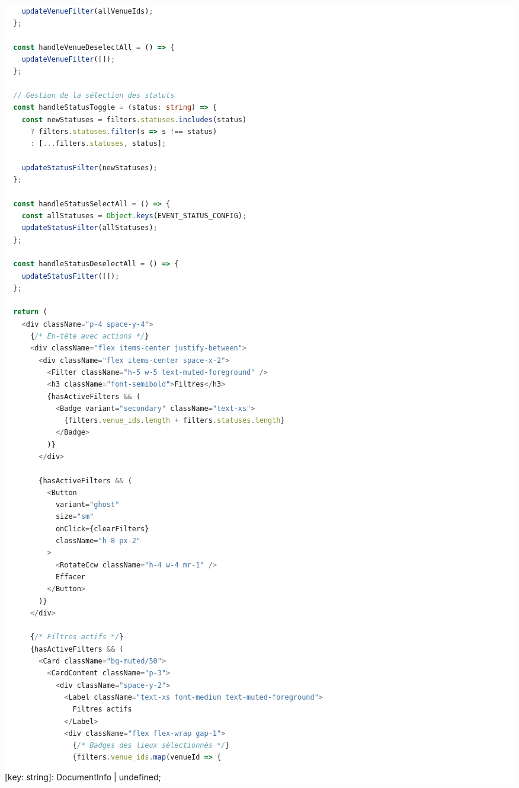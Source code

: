 ```typescript
    updateVenueFilter(allVenueIds);
  };

  const handleVenueDeselectAll = () => {
    updateVenueFilter([]);
  };

  // Gestion de la sélection des statuts
  const handleStatusToggle = (status: string) => {
    const newStatuses = filters.statuses.includes(status)
      ? filters.statuses.filter(s => s !== status)
      : [...filters.statuses, status];
    
    updateStatusFilter(newStatuses);
  };

  const handleStatusSelectAll = () => {
    const allStatuses = Object.keys(EVENT_STATUS_CONFIG);
    updateStatusFilter(allStatuses);
  };

  const handleStatusDeselectAll = () => {
    updateStatusFilter([]);
  };

  return (
    <div className="p-4 space-y-4">
      {/* En-tête avec actions */}
      <div className="flex items-center justify-between">
        <div className="flex items-center space-x-2">
          <Filter className="h-5 w-5 text-muted-foreground" />
          <h3 className="font-semibold">Filtres</h3>
          {hasActiveFilters && (
            <Badge variant="secondary" className="text-xs">
              {filters.venue_ids.length + filters.statuses.length}
            </Badge>
          )}
        </div>
        
        {hasActiveFilters && (
          <Button
            variant="ghost"
            size="sm"
            onClick={clearFilters}
            className="h-8 px-2"
          >
            <RotateCcw className="h-4 w-4 mr-1" />
            Effacer
          </Button>
        )}
      </div>

      {/* Filtres actifs */}
      {hasActiveFilters && (
        <Card className="bg-muted/50">
          <CardContent className="p-3">
            <div className="space-y-2">
              <Label className="text-xs font-medium text-muted-foreground">
                Filtres actifs
              </Label>
              <div className="flex flex-wrap gap-1">
                {/* Badges des lieux sélectionnés */}
                {filters.venue_ids.map(venueId => {
```

  [key: string]: DocumentInfo | undefined;